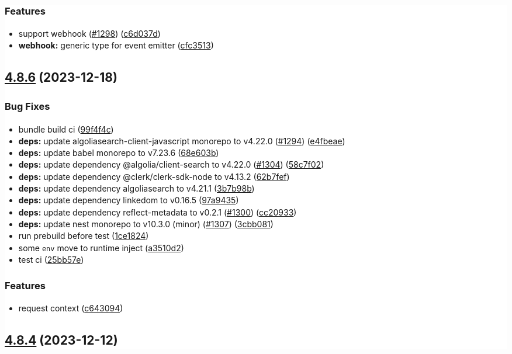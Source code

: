 
### Features

* support webhook ([#1298](https://github.com/mx-space/core/issues/1298)) ([c6d037d](https://github.com/mx-space/core/commit/c6d037db1d0aabb445672c518b6a82e6beb58956))
* **webhook:** generic type for event emitter ([cfc3513](https://github.com/mx-space/core/commit/cfc3513b92bddef87b738d852ff0a76097ca9525))



## [4.8.6](https://github.com/mx-space/core/compare/v4.8.4...v4.8.6) (2023-12-18)


### Bug Fixes

* bundle build ci ([99f4f4c](https://github.com/mx-space/core/commit/99f4f4caa6bb13d6643881775fc29dd1ce72195d))
* **deps:** update algoliasearch-client-javascript monorepo to v4.22.0 ([#1294](https://github.com/mx-space/core/issues/1294)) ([e4fbeae](https://github.com/mx-space/core/commit/e4fbeae2bfad0174402c517274ede13ee33aaf18))
* **deps:** update babel monorepo to v7.23.6 ([68e603b](https://github.com/mx-space/core/commit/68e603b4e90d0725aa5aee1b033cae473297ac1f))
* **deps:** update dependency @algolia/client-search to v4.22.0 ([#1304](https://github.com/mx-space/core/issues/1304)) ([58c7f02](https://github.com/mx-space/core/commit/58c7f02cafa4bf513b2d075bfb619f1926a50930))
* **deps:** update dependency @clerk/clerk-sdk-node to v4.13.2 ([62b7fef](https://github.com/mx-space/core/commit/62b7fef9f26d01c9cdaecffab87fe555413daafd))
* **deps:** update dependency algoliasearch to v4.21.1 ([3b7b98b](https://github.com/mx-space/core/commit/3b7b98bf19188fe8ae3ac6b42a524889bf5590e8))
* **deps:** update dependency linkedom to v0.16.5 ([97a9435](https://github.com/mx-space/core/commit/97a9435a1d014a0092bdc36f9602483649835738))
* **deps:** update dependency reflect-metadata to v0.2.1 ([#1300](https://github.com/mx-space/core/issues/1300)) ([cc20933](https://github.com/mx-space/core/commit/cc2093300de4ce23d3409d68b1b34785bbbe8153))
* **deps:** update nest monorepo to v10.3.0 (minor) ([#1307](https://github.com/mx-space/core/issues/1307)) ([3cbb081](https://github.com/mx-space/core/commit/3cbb081e000708602334d21369a20bf827232123))
* run prebuild before test ([1ce1824](https://github.com/mx-space/core/commit/1ce1824ef0ee69b8016e89ec0c6b41e200978c7b))
* some `env` move to runtime inject ([a3510d2](https://github.com/mx-space/core/commit/a3510d252626048c0c3cd271ca366e5b689833e5))
* test ci ([25bb57e](https://github.com/mx-space/core/commit/25bb57e9d740bd9a72b61a3a6e221a5011177e7e))


### Features

* request context ([c643094](https://github.com/mx-space/core/commit/c64309446e83df911e65da796cecca22f8d2c6c8))



## [4.8.4](https://github.com/mx-space/core/compare/v4.8.3...v4.8.4) (2023-12-12)
